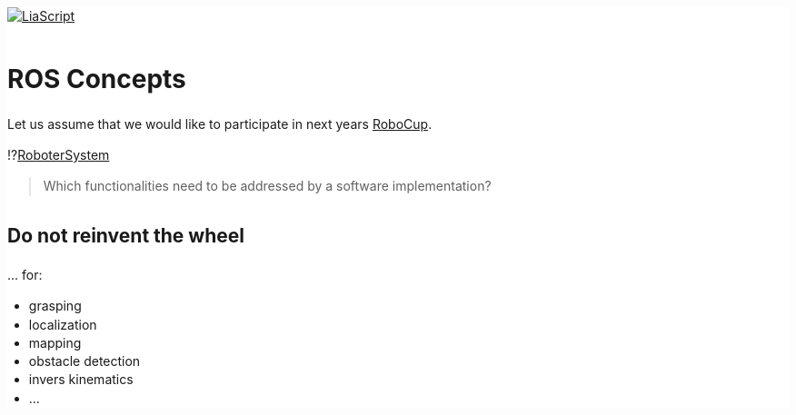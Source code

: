 

[![LiaScript](https://raw.githubusercontent.com/LiaScript/LiaScript/master/badges/course.svg)](https://liascript.github.io/course/?https://raw.githubusercontent.com/SebastianZug/Introduction_to_ROS2/main/ROS2_concepts.md)

# ROS Concepts

Let us assume that we would like to participate in next years [RoboCup](https://atwork.robocup.org/).

!?[RoboterSystem](https://www.youtube.com/watch?v=fzz1FNryAbk)

> Which functionalities need to be addressed by a software implementation?

## Do not reinvent the wheel

... for:

+ grasping
+ localization
+ mapping
+ obstacle detection
+ invers kinematics
+ ...
